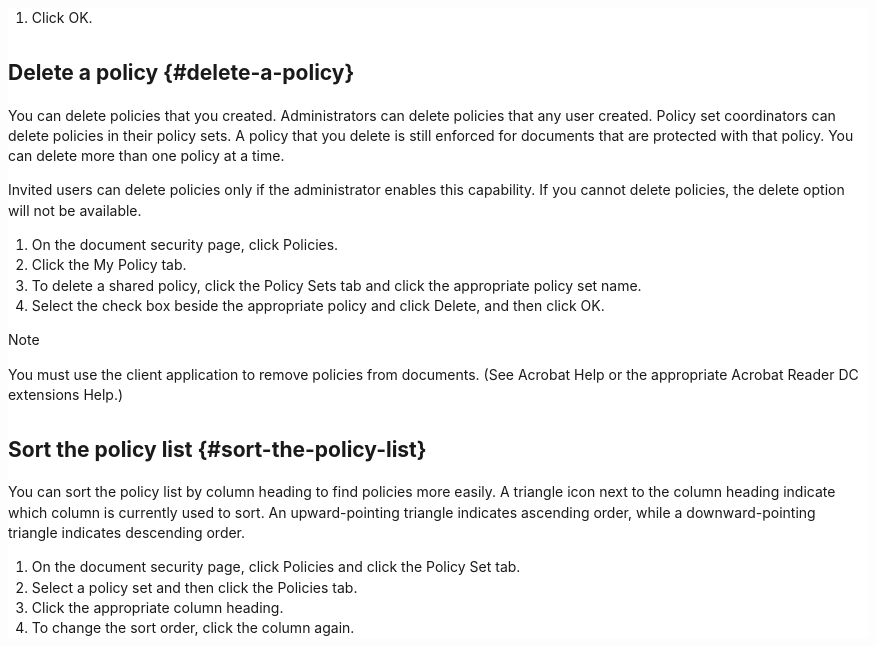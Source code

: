 1. Click OK.

## Delete a policy {#delete-a-policy}

You can delete policies that you created. Administrators can delete policies that any user created. Policy set coordinators can delete policies in their policy sets. A policy that you delete is still enforced for documents that are protected with that policy. You can delete more than one policy at a time.

Invited users can delete policies only if the administrator enables this capability. If you cannot delete policies, the delete option will not be available.

1. On the document security page, click Policies.
1. Click the My Policy tab.
1. To delete a shared policy, click the Policy Sets tab and click the appropriate policy set name.
1. Select the check box beside the appropriate policy and click Delete, and then click OK.

>[!NOTE]
>
>You must use the client application to remove policies from documents. (See Acrobat Help or the appropriate Acrobat Reader DC extensions Help.)

## Sort the policy list {#sort-the-policy-list}

You can sort the policy list by column heading to find policies more easily. A triangle icon next to the column heading indicate which column is currently used to sort. An upward-pointing triangle indicates ascending order, while a downward-pointing triangle indicates descending order.

1. On the document security page, click Policies and click the Policy Set tab.
1. Select a policy set and then click the Policies tab.
1. Click the appropriate column heading.
1. To change the sort order, click the column again.
